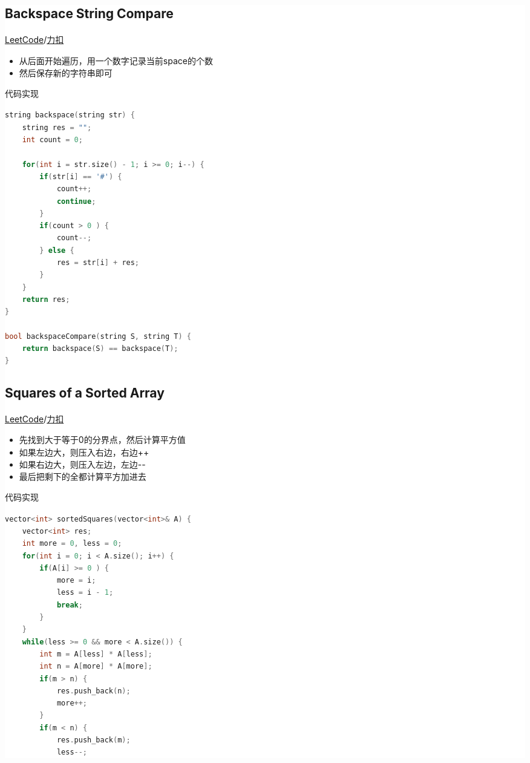
## Backspace String Compare
[LeetCode](https://leetcode.com/problems/backspace-string-compare)/[力扣](https://leetcode-cn.com/problems/backspace-string-compare)

- 从后面开始遍历，用一个数字记录当前space的个数
- 然后保存新的字符串即可

代码实现

```cpp
string backspace(string str) {
    string res = "";
    int count = 0;

    for(int i = str.size() - 1; i >= 0; i--) {
        if(str[i] == '#') {
            count++;
            continue;
        } 
        if(count > 0 ) {
            count--;
        } else {
            res = str[i] + res;
        }
    }
    return res;
}

bool backspaceCompare(string S, string T) {
    return backspace(S) == backspace(T);
}
```

## Squares of a Sorted Array
[LeetCode](https://leetcode.com/problems/squares-of-a-sorted-array)/[力扣](https://leetcode-cn.com/problems/squares-of-a-sorted-array)

- 先找到大于等于0的分界点，然后计算平方值
- 如果左边大，则压入右边，右边++
- 如果右边大，则压入左边，左边--
- 最后把剩下的全都计算平方加进去

代码实现

```cpp
vector<int> sortedSquares(vector<int>& A) {
    vector<int> res;
    int more = 0, less = 0;
    for(int i = 0; i < A.size(); i++) {
        if(A[i] >= 0 ) {
            more = i;
            less = i - 1;
            break;
        }
    }
    while(less >= 0 && more < A.size()) {
        int m = A[less] * A[less];
        int n = A[more] * A[more];
        if(m > n) {
            res.push_back(n);
            more++;
        }
        if(m < n) {
            res.push_back(m);
            less--;
```